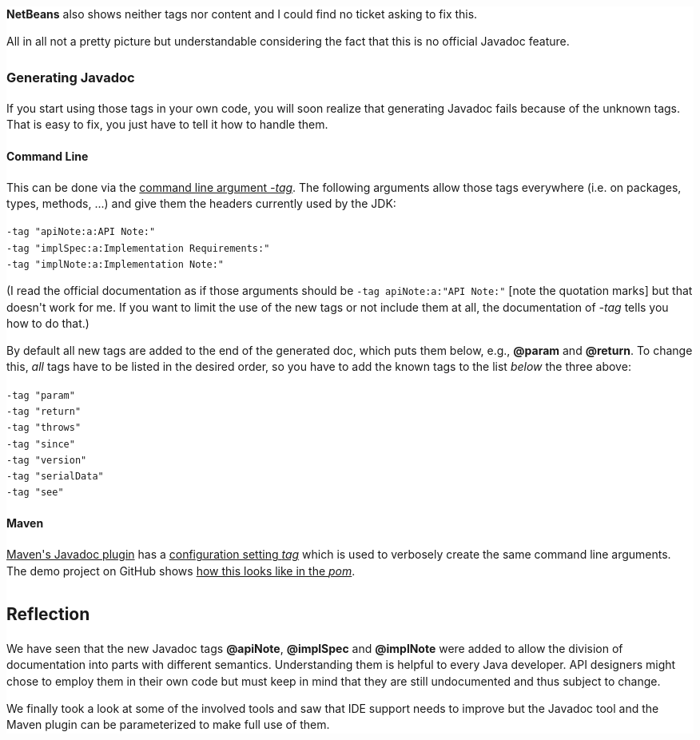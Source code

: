**NetBeans** also shows neither tags nor content and I could find no ticket asking to fix this.

All in all not a pretty picture but understandable considering the fact that this is no official Javadoc feature.

### Generating Javadoc

If you start using those tags in your own code, you will soon realize that generating Javadoc fails because of the unknown tags.
That is easy to fix, you just have to tell it how to handle them.

#### Command Line

This can be done via the [command line argument *-tag*](http://docs.oracle.com/javase/8/docs/technotes/tools/windows/javadoc.html#tag).
The following arguments allow those tags everywhere (i.e.
on packages, types, methods, ...) and give them the headers currently used by the JDK:

```shell
-tag "apiNote:a:API Note:"
-tag "implSpec:a:Implementation Requirements:"
-tag "implNote:a:Implementation Note:"
```

(I read the official documentation as if those arguments should be `-tag apiNote:a:"API Note:"` \[note the quotation marks\] but that doesn't work for me.
If you want to limit the use of the new tags or not include them at all, the documentation of *-tag* tells you how to do that.)

By default all new tags are added to the end of the generated doc, which puts them below, e.g., **@param** and **@return**.
To change this, *all* tags have to be listed in the desired order, so you have to add the known tags to the list *below* the three above:

```shell
-tag "param"
-tag "return"
-tag "throws"
-tag "since"
-tag "version"
-tag "serialData"
-tag "see"
```

#### Maven

[Maven's Javadoc plugin](http://maven.apache.org/plugins/maven-javadoc-plugin/) has a [configuration setting *tag*](http://maven.apache.org/plugins/maven-javadoc-plugin/javadoc-mojo.html#tags) which is used to verbosely create the same command line arguments.
The demo project on GitHub shows [how this looks like in the *pom*](https://github.com/CodeFX-org/demo-javadoc-8-tags/blob/master/pom.xml?ts=4#L110-L133).

## Reflection

We have seen that the new Javadoc tags **@apiNote**, **@implSpec** and **@implNote** were added to allow the division of documentation into parts with different semantics.
Understanding them is helpful to every Java developer.
API designers might chose to employ them in their own code but must keep in mind that they are still undocumented and thus subject to change.

We finally took a look at some of the involved tools and saw that IDE support needs to improve but the Javadoc tool and the Maven plugin can be parameterized to make full use of them.
